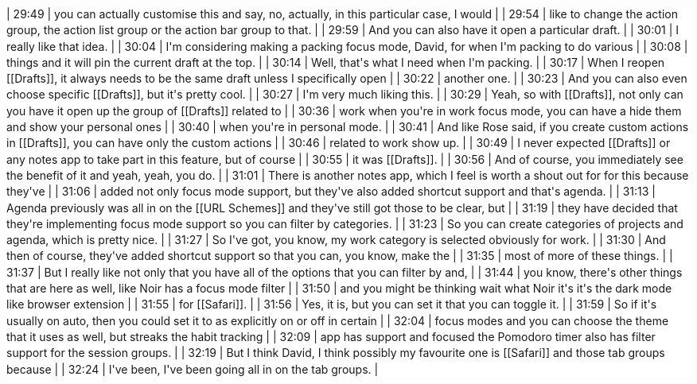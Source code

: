 | 29:49      | you can actually customise this and say, no, actually, in this particular case, I would                 |
| 29:54      | like to change the action group, the action list group or the action bar group to that.                 |
| 29:59      | And you can also have it open a particular draft.                                                       |
| 30:01      | I really like that idea.                                                                                |
| 30:04      | I'm considering making a packing focus mode, David, for when I'm packing to do various                  |
| 30:08      | things and it will pin the current draft at the top.                                                    |
| 30:14      | Well, that's what I need when I'm packing.                                                              |
| 30:17      | When I reopen [[Drafts]], it always needs to be the same draft unless I specifically open                   |
| 30:22      | another one.                                                                                            |
| 30:23      | And you can also even choose specific [[Drafts]], but it's pretty cool.                                     |
| 30:27      | I'm very much liking this.                                                                              |
| 30:29      | Yeah, so with [[Drafts]], not only can you have it open up the group of [[Drafts]] related to                   |
| 30:36      | work when you're in work focus mode, you can have a hide them and show your personal ones               |
| 30:40      | when you're in personal mode.                                                                           |
| 30:41      | And like Rose said, if you create custom actions in [[Drafts]], you can have only the custom actions        |
| 30:46      | related to work show up.                                                                                |
| 30:49      | I never expected [[Drafts]] or any notes app to take part in this feature, but of course                    |
| 30:55      | it was [[Drafts]].                                                                                          |
| 30:56      | And of course, you immediately see the benefit of it and yeah, yeah, you do.                            |
| 31:01      | There is another notes app, which I feel is worth a shout out for for this because they've              |
| 31:06      | added not only focus mode support, but they've also added shortcut support and that's agenda.           |
| 31:13      | Agenda previously was all in on the [[URL Schemes]] and they've still got those to be clear, but            |
| 31:19      | they have decided that they're implementing focus mode support so you can filter by categories.         |
| 31:23      | So you can create categories of projects and agenda, which is pretty nice.                              |
| 31:27      | So I've got, you know, my work category is selected obviously for work.                                 |
| 31:30      | And then of course, they've added shortcut support so that you can, you know, make the                  |
| 31:35      | most of more of these things.                                                                           |
| 31:37      | But I really like not only that you have all of the options that you can filter by and,                 |
| 31:44      | you know, there's other things that are here as well, like Noir has a focus mode filter                 |
| 31:50      | and you might be thinking wait what Noir it's it's the dark mode like browser extension                 |
| 31:55      | for [[Safari]].                                                                                             |
| 31:56      | Yes, it is, but you can set it that you can toggle it.                                                  |
| 31:59      | So if it's usually on auto, then you could set it to as explicitly on or off in certain                 |
| 32:04      | focus modes and you can choose the theme that it uses as well, but streaks the habit tracking           |
| 32:09      | app has support and focused the Pomodoro timer also has filter support for the session groups.          |
| 32:19      | But I think David, I think possibly my favourite one is [[Safari]] and those tab groups because              |
| 32:24      | I've been, I've been going all in on the tab groups.                                                    |